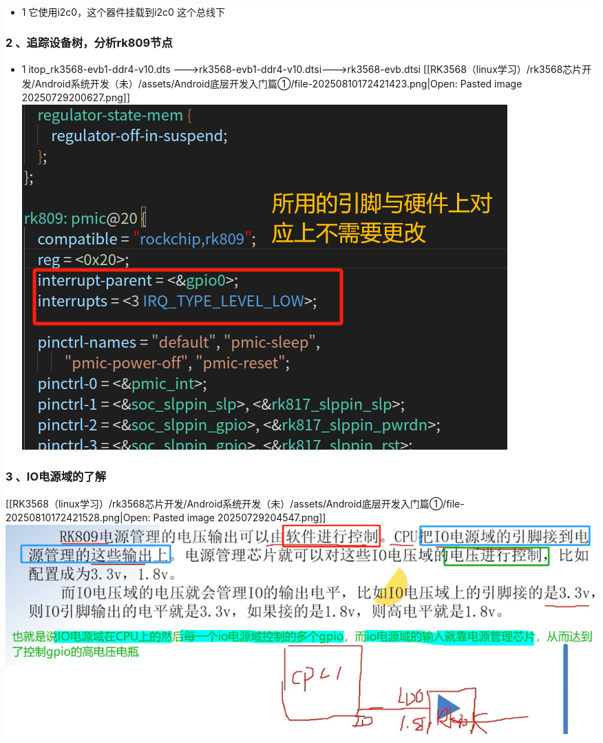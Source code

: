 - 1 它使用i2c0，这个器件挂载到i2c0 这个总线下

### 2 、追踪设备树，分析rk809节点
- 1 itop_rk3568-evb1-ddr4-v10.dts --->rk3568-evb1-ddr4-v10.dtsi--->rk3568-evb.dtsi
[[RK3568（linux学习）/rk3568芯片开发/Android系统开发（未）/assets/Android底层开发入门篇①/file-20250810172421423.png|Open: Pasted image 20250729200627.png]]
![RK3568（linux学习）/rk3568芯片开发/Android系统开发（未）/assets/Android底层开发入门篇①/file-20250810172151377.png](RK3568（linux学习）/rk3568芯片开发/Android系统开发（未）/assets/Android底层开发入门篇①/file-20250810172421423.png)




### 3 、IO电源域的了解
[[RK3568（linux学习）/rk3568芯片开发/Android系统开发（未）/assets/Android底层开发入门篇①/file-20250810172421528.png|Open: Pasted image 20250729204547.png]]
![RK3568（linux学习）/rk3568芯片开发/Android系统开发（未）/assets/Android底层开发入门篇①/file-20250810172151481.png](RK3568（linux学习）/rk3568芯片开发/Android系统开发（未）/assets/Android底层开发入门篇①/file-20250810172421528.png)
